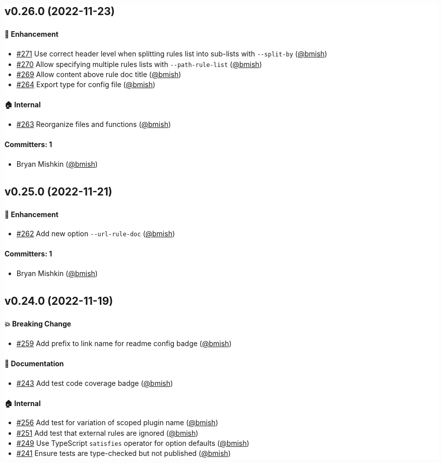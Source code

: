 
## v0.26.0 (2022-11-23)

#### :rocket: Enhancement
* [#271](https://github.com/bmish/eslint-doc-generator/pull/271) Use correct header level when splitting rules list into sub-lists with `--split-by` ([@bmish](https://github.com/bmish))
* [#270](https://github.com/bmish/eslint-doc-generator/pull/270) Allow specifying multiple rules lists with `--path-rule-list` ([@bmish](https://github.com/bmish))
* [#269](https://github.com/bmish/eslint-doc-generator/pull/269) Allow content above rule doc title ([@bmish](https://github.com/bmish))
* [#264](https://github.com/bmish/eslint-doc-generator/pull/264) Export type for config file ([@bmish](https://github.com/bmish))

#### :house: Internal
* [#263](https://github.com/bmish/eslint-doc-generator/pull/263) Reorganize files and functions ([@bmish](https://github.com/bmish))

#### Committers: 1
- Bryan Mishkin ([@bmish](https://github.com/bmish))


## v0.25.0 (2022-11-21)

#### :rocket: Enhancement
* [#262](https://github.com/bmish/eslint-doc-generator/pull/262) Add new option `--url-rule-doc` ([@bmish](https://github.com/bmish))

#### Committers: 1
- Bryan Mishkin ([@bmish](https://github.com/bmish))


## v0.24.0 (2022-11-19)

#### :boom: Breaking Change
* [#259](https://github.com/bmish/eslint-doc-generator/pull/259) Add prefix to link name for readme config badge ([@bmish](https://github.com/bmish))

#### :memo: Documentation
* [#243](https://github.com/bmish/eslint-doc-generator/pull/243) Add test code coverage badge ([@bmish](https://github.com/bmish))

#### :house: Internal
* [#256](https://github.com/bmish/eslint-doc-generator/pull/256) Add test for variation of scoped plugin name ([@bmish](https://github.com/bmish))
* [#251](https://github.com/bmish/eslint-doc-generator/pull/251) Add test that external rules are ignored ([@bmish](https://github.com/bmish))
* [#249](https://github.com/bmish/eslint-doc-generator/pull/249) Use TypeScript `satisfies` operator for option defaults ([@bmish](https://github.com/bmish))
* [#241](https://github.com/bmish/eslint-doc-generator/pull/241) Ensure tests are type-checked but not published ([@bmish](https://github.com/bmish))

